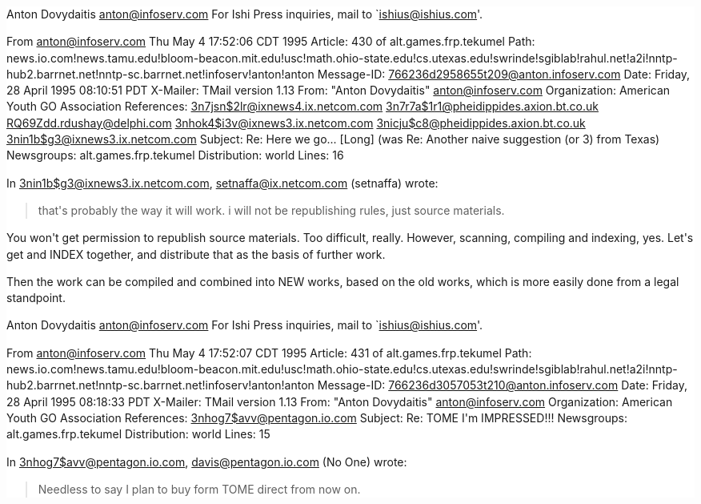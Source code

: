 
Anton Dovydaitis			anton@infoserv.com
  For Ishi Press inquiries, mail to `ishius@ishius.com'.


From anton@infoserv.com Thu May  4 17:52:06 CDT 1995
Article: 430 of alt.games.frp.tekumel
Path: news.io.com!news.tamu.edu!bloom-beacon.mit.edu!usc!math.ohio-state.edu!cs.utexas.edu!swrinde!sgiblab!rahul.net!a2i!nntp-hub2.barrnet.net!nntp-sc.barrnet.net!infoserv!anton!anton
Message-ID: <766236d2958655t209@anton.infoserv.com>
Date: Friday, 28 April 1995 08:10:51 PDT
X-Mailer: TMail version 1.13
From: "Anton Dovydaitis" <anton@infoserv.com>
Organization: American Youth GO Association
References: <3n7jsn$2lr@ixnews4.ix.netcom.com> <3n7r7a$1r1@pheidippides.axion.bt.co.uk> <RQ69Zdd.rdushay@delphi.com> <3nhok4$i3v@ixnews3.ix.netcom.com> <3nicju$c8@pheidippides.axion.bt.co.uk> <3nin1b$g3@ixnews3.ix.netcom.com>
Subject: Re: Here we go... [Long] (was Re: Another naive suggestion (or 3) from Texas)
Newsgroups: alt.games.frp.tekumel
Distribution: world
Lines: 16

In <3nin1b$g3@ixnews3.ix.netcom.com>, setnaffa@ix.netcom.com (setnaffa)  wrote:
> 
> that's probably the way it will work.  i will not be republishing
> rules, just source materials.

You won't get permission to republish source materials.  Too difficult,
really.  However, scanning, compiling and indexing, yes.  Let's get
and INDEX together, and distribute that as the basis of further work.

Then the work can be compiled and combined into NEW works, based on the
old works, which is more easily done from a legal standpoint.


Anton Dovydaitis			anton@infoserv.com
  For Ishi Press inquiries, mail to `ishius@ishius.com'.


From anton@infoserv.com Thu May  4 17:52:07 CDT 1995
Article: 431 of alt.games.frp.tekumel
Path: news.io.com!news.tamu.edu!bloom-beacon.mit.edu!usc!math.ohio-state.edu!cs.utexas.edu!swrinde!sgiblab!rahul.net!a2i!nntp-hub2.barrnet.net!nntp-sc.barrnet.net!infoserv!anton!anton
Message-ID: <766236d3057053t210@anton.infoserv.com>
Date: Friday, 28 April 1995 08:18:33 PDT
X-Mailer: TMail version 1.13
From: "Anton Dovydaitis" <anton@infoserv.com>
Organization: American Youth GO Association
References: <3nhog7$avv@pentagon.io.com>
Subject: Re: TOME I'm IMPRESSED!!!
Newsgroups: alt.games.frp.tekumel
Distribution: world
Lines: 15

In <3nhog7$avv@pentagon.io.com>, davis@pentagon.io.com (No One)  wrote:
> 
> Needless to say I plan to buy form TOME direct from now on.
